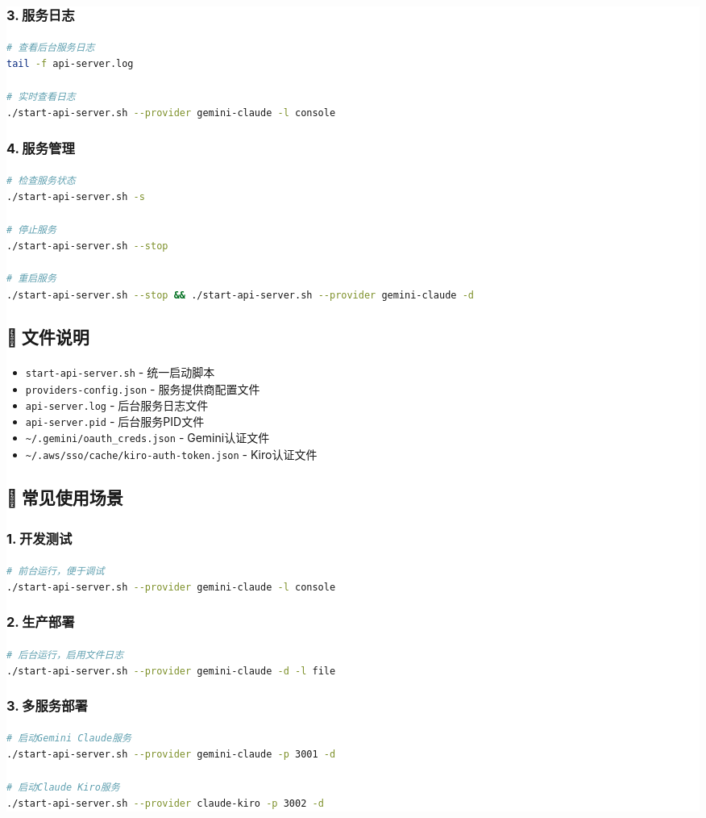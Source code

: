 ### 3. 服务日志
```bash
# 查看后台服务日志
tail -f api-server.log

# 实时查看日志
./start-api-server.sh --provider gemini-claude -l console
```

### 4. 服务管理
```bash
# 检查服务状态
./start-api-server.sh -s

# 停止服务
./start-api-server.sh --stop

# 重启服务
./start-api-server.sh --stop && ./start-api-server.sh --provider gemini-claude -d
```

## 📁 文件说明

- `start-api-server.sh` - 统一启动脚本
- `providers-config.json` - 服务提供商配置文件
- `api-server.log` - 后台服务日志文件
- `api-server.pid` - 后台服务PID文件
- `~/.gemini/oauth_creds.json` - Gemini认证文件
- `~/.aws/sso/cache/kiro-auth-token.json` - Kiro认证文件

## 🎯 常见使用场景

### 1. 开发测试
```bash
# 前台运行，便于调试
./start-api-server.sh --provider gemini-claude -l console
```

### 2. 生产部署
```bash
# 后台运行，启用文件日志
./start-api-server.sh --provider gemini-claude -d -l file
```

### 3. 多服务部署
```bash
# 启动Gemini Claude服务
./start-api-server.sh --provider gemini-claude -p 3001 -d

# 启动Claude Kiro服务
./start-api-server.sh --provider claude-kiro -p 3002 -d
```
